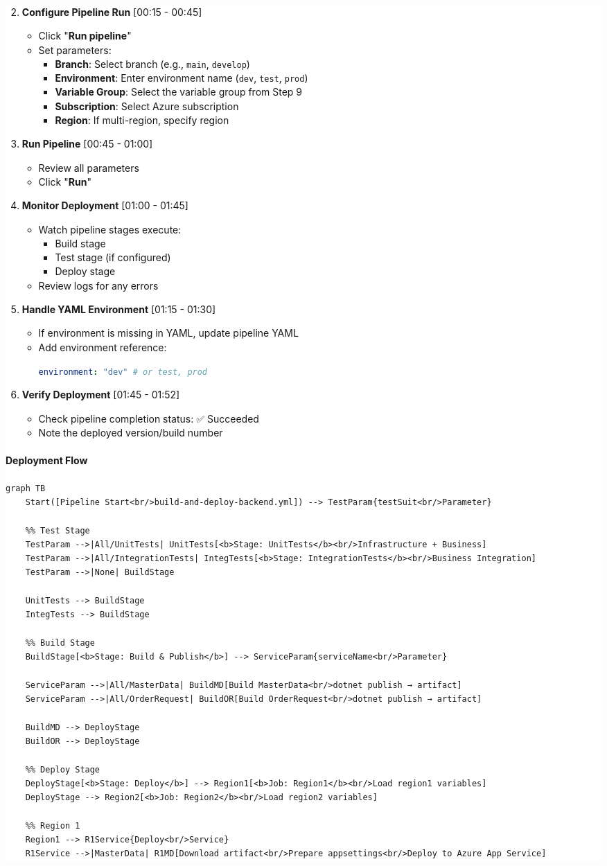 2. **Configure Pipeline Run** [00:15 - 00:45]

   - Click "**Run pipeline**"
   - Set parameters:
     - **Branch**: Select branch (e.g., `main`, `develop`)
     - **Environment**: Enter environment name (`dev`, `test`, `prod`)
     - **Variable Group**: Select the variable group from Step 9
     - **Subscription**: Select Azure subscription
     - **Region**: If multi-region, specify region

3. **Run Pipeline** [00:45 - 01:00]

   - Review all parameters
   - Click "**Run**"

4. **Monitor Deployment** [01:00 - 01:45]

   - Watch pipeline stages execute:
     - Build stage
     - Test stage (if configured)
     - Deploy stage
   - Review logs for any errors

5. **Handle YAML Environment** [01:15 - 01:30]

   - If environment is missing in YAML, update pipeline YAML
   - Add environment reference:
     ```yaml
     environment: "dev" # or test, prod
     ```

6. **Verify Deployment** [01:45 - 01:52]
   - Check pipeline completion status: ✅ Succeeded
   - Note the deployed version/build number

#### Deployment Flow

```mermaid
graph TB
    Start([Pipeline Start<br/>build-and-deploy-backend.yml]) --> TestParam{testSuit<br/>Parameter}

    %% Test Stage
    TestParam -->|All/UnitTests| UnitTests[<b>Stage: UnitTests</b><br/>Infrastructure + Business]
    TestParam -->|All/IntegrationTests| IntegTests[<b>Stage: IntegrationTests</b><br/>Business Integration]
    TestParam -->|None| BuildStage

    UnitTests --> BuildStage
    IntegTests --> BuildStage

    %% Build Stage
    BuildStage[<b>Stage: Build & Publish</b>] --> ServiceParam{serviceName<br/>Parameter}

    ServiceParam -->|All/MasterData| BuildMD[Build MasterData<br/>dotnet publish → artifact]
    ServiceParam -->|All/OrderRequest| BuildOR[Build OrderRequest<br/>dotnet publish → artifact]

    BuildMD --> DeployStage
    BuildOR --> DeployStage

    %% Deploy Stage
    DeployStage[<b>Stage: Deploy</b>] --> Region1[<b>Job: Region1</b><br/>Load region1 variables]
    DeployStage --> Region2[<b>Job: Region2</b><br/>Load region2 variables]

    %% Region 1
    Region1 --> R1Service{Deploy<br/>Service}
    R1Service -->|MasterData| R1MD[Download artifact<br/>Prepare appsettings<br/>Deploy to Azure App Service]
```